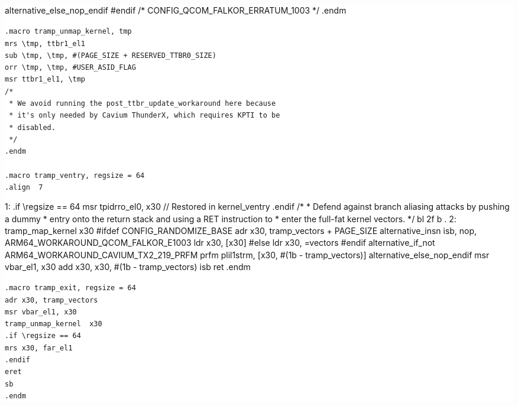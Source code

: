 alternative_else_nop_endif
#endif /* CONFIG_QCOM_FALKOR_ERRATUM_1003 */
	.endm

	.macro tramp_unmap_kernel, tmp
	mrs	\tmp, ttbr1_el1
	sub	\tmp, \tmp, #(PAGE_SIZE + RESERVED_TTBR0_SIZE)
	orr	\tmp, \tmp, #USER_ASID_FLAG
	msr	ttbr1_el1, \tmp
	/*
	 * We avoid running the post_ttbr_update_workaround here because
	 * it's only needed by Cavium ThunderX, which requires KPTI to be
	 * disabled.
	 */
	.endm

	.macro tramp_ventry, regsize = 64
	.align	7
1:
	.if	\regsize == 64
	msr	tpidrro_el0, x30	// Restored in kernel_ventry
	.endif
	/*
	 * Defend against branch aliasing attacks by pushing a dummy
	 * entry onto the return stack and using a RET instruction to
	 * enter the full-fat kernel vectors.
	 */
	bl	2f
	b	.
2:
	tramp_map_kernel	x30
#ifdef CONFIG_RANDOMIZE_BASE
	adr	x30, tramp_vectors + PAGE_SIZE
alternative_insn isb, nop, ARM64_WORKAROUND_QCOM_FALKOR_E1003
	ldr	x30, [x30]
#else
	ldr	x30, =vectors
#endif
alternative_if_not ARM64_WORKAROUND_CAVIUM_TX2_219_PRFM
	prfm	plil1strm, [x30, #(1b - tramp_vectors)]
alternative_else_nop_endif
	msr	vbar_el1, x30
	add	x30, x30, #(1b - tramp_vectors)
	isb
	ret
	.endm

	.macro tramp_exit, regsize = 64
	adr	x30, tramp_vectors
	msr	vbar_el1, x30
	tramp_unmap_kernel	x30
	.if	\regsize == 64
	mrs	x30, far_el1
	.endif
	eret
	sb
	.endm
